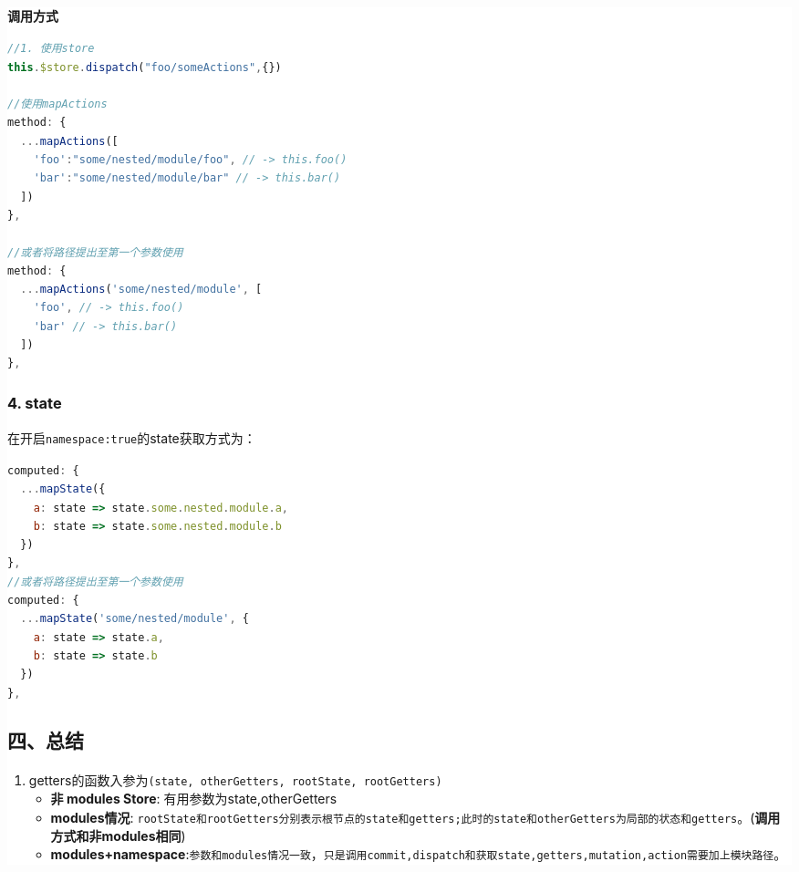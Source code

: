 
**调用方式**

```js
//1. 使用store
this.$store.dispatch("foo/someActions",{})

//使用mapActions
method: {
  ...mapActions([
    'foo':"some/nested/module/foo", // -> this.foo()
    'bar':"some/nested/module/bar" // -> this.bar()
  ])
},

//或者将路径提出至第一个参数使用
method: {
  ...mapActions('some/nested/module', [
    'foo', // -> this.foo()
    'bar' // -> this.bar()
  ])
},


```

### 4. state

在开启`namespace:true`的state获取方式为：

```js
computed: {
  ...mapState({
    a: state => state.some.nested.module.a,
    b: state => state.some.nested.module.b
  })
},
//或者将路径提出至第一个参数使用
computed: {
  ...mapState('some/nested/module', {
    a: state => state.a,
    b: state => state.b
  })
},
```




## 四、总结


1. getters的函数入参为`(state, otherGetters, rootState, rootGetters)`
    - **非 modules Store**: 有用参数为state,otherGetters
    - **modules情况**: `rootState和rootGetters分别表示根节点的state和getters;此时的state和otherGetters为局部的状态和getters`。(**调用方式和非modules相同**)
    - **modules+namespace**:`参数和modules情况一致`，`只是调用commit,dispatch和获取state,getters,mutation,action需要加上模块路径`。
